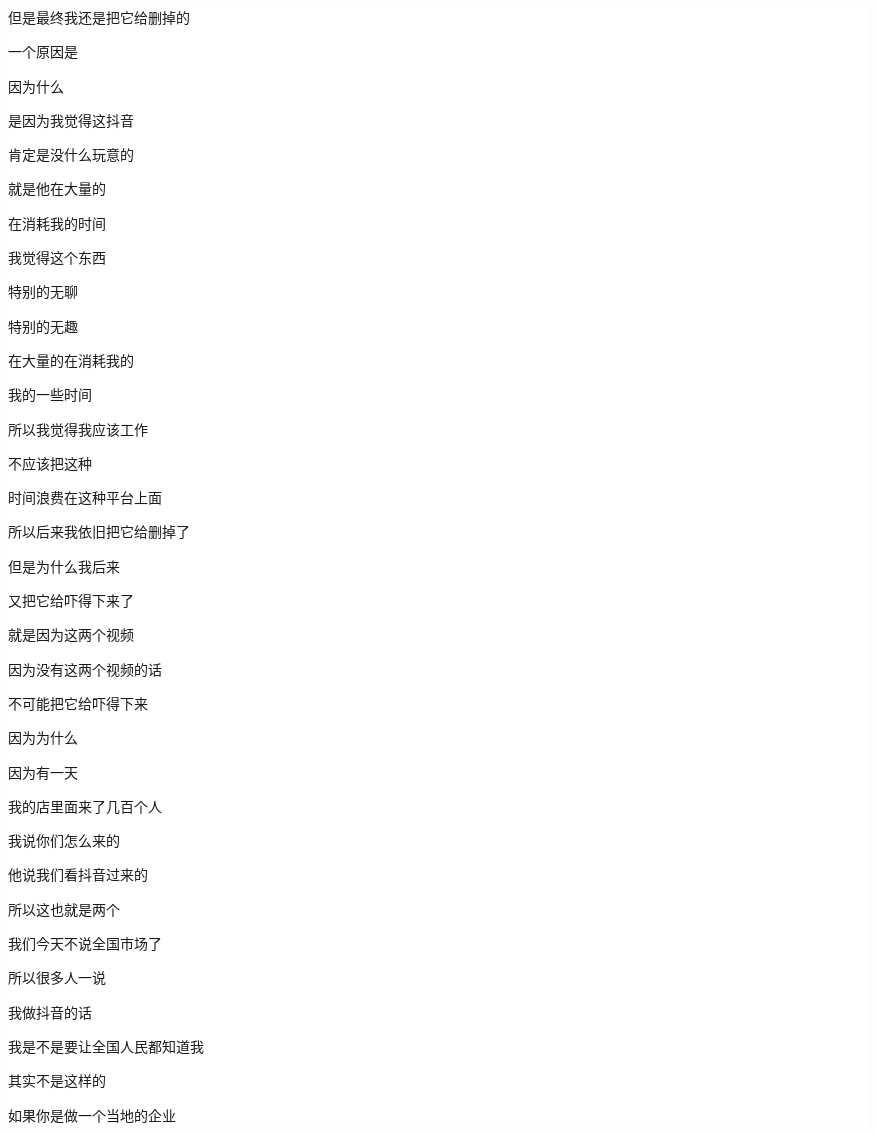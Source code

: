 但是最终我还是把它给删掉的

一个原因是

因为什么

是因为我觉得这抖音

肯定是没什么玩意的

就是他在大量的

在消耗我的时间

我觉得这个东西

特别的无聊

特别的无趣

在大量的在消耗我的

我的一些时间

所以我觉得我应该工作

不应该把这种

时间浪费在这种平台上面

所以后来我依旧把它给删掉了

但是为什么我后来

又把它给吓得下来了

就是因为这两个视频

因为没有这两个视频的话

不可能把它给吓得下来

因为为什么

因为有一天

我的店里面来了几百个人

我说你们怎么来的

他说我们看抖音过来的

所以这也就是两个

我们今天不说全国市场了

所以很多人一说

我做抖音的话

我是不是要让全国人民都知道我

其实不是这样的

如果你是做一个当地的企业
